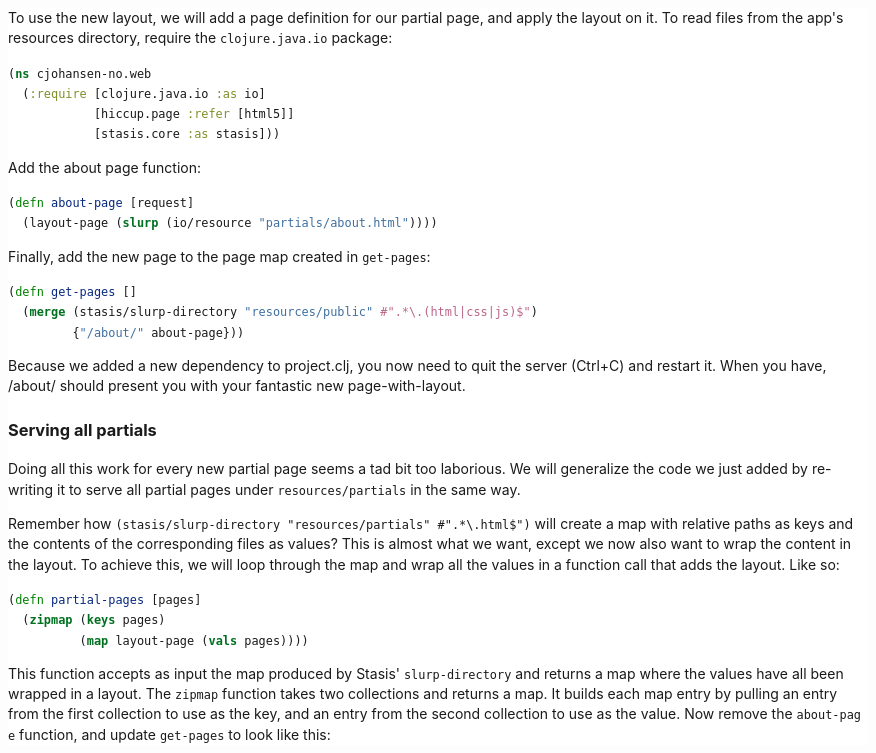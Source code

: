 To use the new layout, we will add a page definition for our partial page, and
apply the layout on it. To read files from the app's resources directory,
require the `clojure.java.io` package:

```clj
(ns cjohansen-no.web
  (:require [clojure.java.io :as io]
            [hiccup.page :refer [html5]]
            [stasis.core :as stasis]))
```

Add the about page function:

```clj
(defn about-page [request]
  (layout-page (slurp (io/resource "partials/about.html"))))
```

Finally, add the new page to the page map created in `get-pages`:

```clj
(defn get-pages []
  (merge (stasis/slurp-directory "resources/public" #".*\.(html|css|js)$")
         {"/about/" about-page}))
```

Because we added a new dependency to project.clj, you now need to quit the
server (Ctrl+C) and restart it. When you have, /about/ should present you with
your fantastic new page-with-layout.

### Serving all partials

Doing all this work for every new partial page seems a tad bit too laborious. We
will generalize the code we just added by re-writing it to serve all partial
pages under `resources/partials` in the same way.

Remember how `(stasis/slurp-directory "resources/partials"
#".*\.html$")` will create a map with relative paths as keys and the
contents of the corresponding files as values? This is almost what we want,
except we now also want to wrap the content in the layout. To achieve this, we
will loop through the map and wrap all the values in a function call that adds
the layout. Like so:

```clj
(defn partial-pages [pages]
  (zipmap (keys pages)
          (map layout-page (vals pages))))
```

This function accepts as input the map produced by Stasis'
`slurp-directory` and returns a map where the values have all been
wrapped in a layout. The `zipmap` function takes two collections and
returns a map. It builds each map entry by pulling an entry from the first
collection to use as the key, and an entry from the second collection to use as
the value. Now remove the `about-page` function, and update
`get-pages` to look like this:
